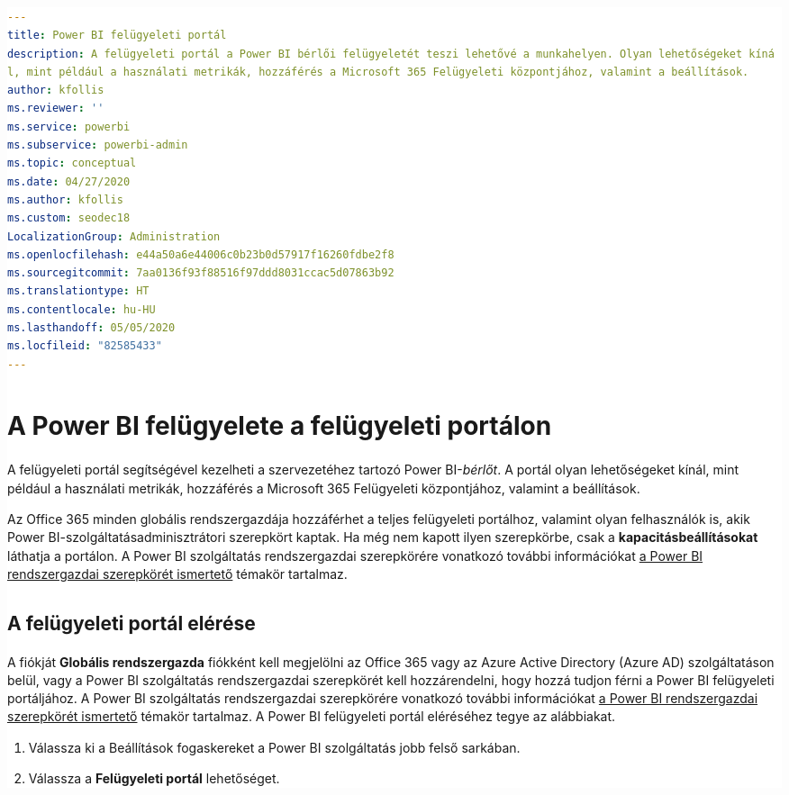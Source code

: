 ```yaml
---
title: Power BI felügyeleti portál
description: A felügyeleti portál a Power BI bérlői felügyeletét teszi lehetővé a munkahelyen. Olyan lehetőségeket kínál, mint például a használati metrikák, hozzáférés a Microsoft 365 Felügyeleti központjához, valamint a beállítások.
author: kfollis
ms.reviewer: ''
ms.service: powerbi
ms.subservice: powerbi-admin
ms.topic: conceptual
ms.date: 04/27/2020
ms.author: kfollis
ms.custom: seodec18
LocalizationGroup: Administration
ms.openlocfilehash: e44a50a6e44006c0b23b0d57917f16260fdbe2f8
ms.sourcegitcommit: 7aa0136f93f88516f97ddd8031ccac5d07863b92
ms.translationtype: HT
ms.contentlocale: hu-HU
ms.lasthandoff: 05/05/2020
ms.locfileid: "82585433"
---
```

# <a name="administering-power-bi-in-the-admin-portal"></a>A Power BI felügyelete a felügyeleti portálon

A felügyeleti portál segítségével kezelheti a szervezetéhez tartozó Power BI-*bérlőt*. A portál olyan lehetőségeket kínál, mint például a használati metrikák, hozzáférés a Microsoft 365 Felügyeleti központjához, valamint a beállítások.

Az Office 365 minden globális rendszergazdája hozzáférhet a teljes felügyeleti portálhoz, valamint olyan felhasználók is, akik Power BI-szolgáltatásadminisztrátori szerepkört kaptak. Ha még nem kapott ilyen szerepkörbe, csak a **kapacitásbeállításokat** láthatja a portálon. A Power BI szolgáltatás rendszergazdai szerepkörére vonatkozó további információkat [a Power BI rendszergazdai szerepkörét ismertető](service-admin-role.md) témakör tartalmaz.

## <a name="how-to-get-to-the-admin-portal"></a>A felügyeleti portál elérése

A fiókját **Globális rendszergazda** fiókként kell megjelölni az Office 365 vagy az Azure Active Directory (Azure AD) szolgáltatáson belül, vagy a Power BI szolgáltatás rendszergazdai szerepkörét kell hozzárendelni, hogy hozzá tudjon férni a Power BI felügyeleti portáljához. A Power BI szolgáltatás rendszergazdai szerepkörére vonatkozó további információkat [a Power BI rendszergazdai szerepkörét ismertető](service-admin-role.md) témakör tartalmaz. A Power BI felügyeleti portál eléréséhez tegye az alábbiakat.

1. Válassza ki a Beállítások fogaskereket a Power BI szolgáltatás jobb felső sarkában.

1. Válassza a **Felügyeleti portál** lehetőséget.
